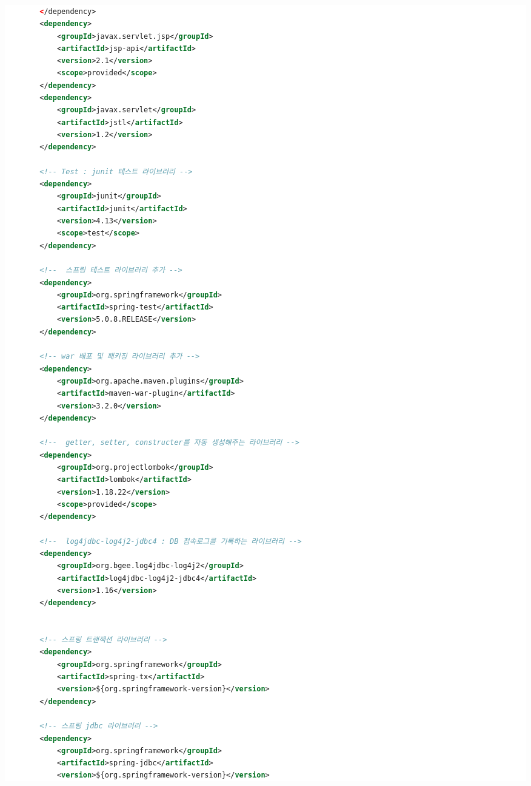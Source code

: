```xml
		</dependency>
		<dependency>
			<groupId>javax.servlet.jsp</groupId>
			<artifactId>jsp-api</artifactId>
			<version>2.1</version>
			<scope>provided</scope>
		</dependency>
		<dependency>
			<groupId>javax.servlet</groupId>
			<artifactId>jstl</artifactId>
			<version>1.2</version>
		</dependency>
		
		<!-- Test : junit 테스트 라이브러리 -->
		<dependency>
			<groupId>junit</groupId>
			<artifactId>junit</artifactId>
			<version>4.13</version>
			<scope>test</scope>
		</dependency>  
		  
		<!--  스프링 테스트 라이브러리 추가 -->
		<dependency>
			<groupId>org.springframework</groupId>
			<artifactId>spring-test</artifactId>
			<version>5.0.8.RELEASE</version>
		</dependency>
		
		<!-- war 배포 및 패키징 라이브러리 추가 -->
		<dependency>
			<groupId>org.apache.maven.plugins</groupId>
			<artifactId>maven-war-plugin</artifactId>
			<version>3.2.0</version>
		</dependency>    
		
		<!--  getter, setter, constructer를 자동 생성해주는 라이브러리 -->
		<dependency>
		    <groupId>org.projectlombok</groupId>
		    <artifactId>lombok</artifactId>
		    <version>1.18.22</version>
		    <scope>provided</scope>
		</dependency>

		<!--  log4jdbc-log4j2-jdbc4 : DB 접속로그를 기록하는 라이브러리 -->
		<dependency>
		    <groupId>org.bgee.log4jdbc-log4j2</groupId>
		    <artifactId>log4jdbc-log4j2-jdbc4</artifactId>
		    <version>1.16</version>
		</dependency>
		
				
		<!-- 스프링 트랜잭션 라이브러리 -->
		<dependency>
		    <groupId>org.springframework</groupId>
		    <artifactId>spring-tx</artifactId>
		    <version>${org.springframework-version}</version>
		</dependency>
		
		<!-- 스프링 jdbc 라이브러리 -->
		<dependency>
		    <groupId>org.springframework</groupId>
		    <artifactId>spring-jdbc</artifactId>
		    <version>${org.springframework-version}</version>
```